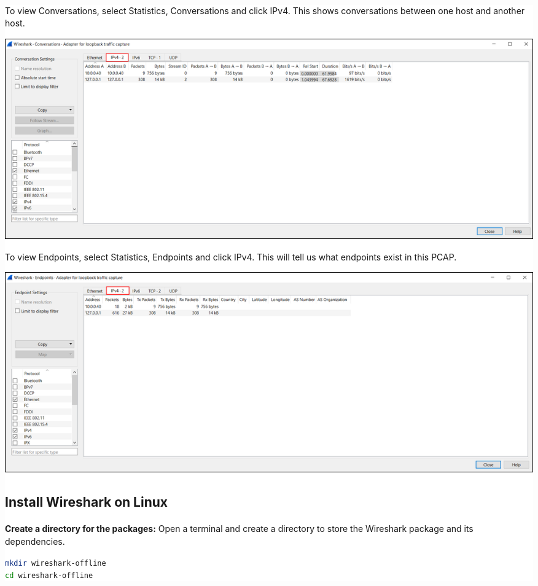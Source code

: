 To view Conversations, select Statistics, Conversations and click IPv4. This shows conversations between one host and another host. 

![image.png](image%206.png)

To view Endpoints, select Statistics, Endpoints and click IPv4. This will tell us what endpoints exist in this PCAP. 

![image.png](image%207.png)

## **Install Wireshark on Linux**

**Create a directory for the packages:**
Open a terminal and create a directory to store the Wireshark package and its dependencies.

```bash
mkdir wireshark-offline
cd wireshark-offline
```
